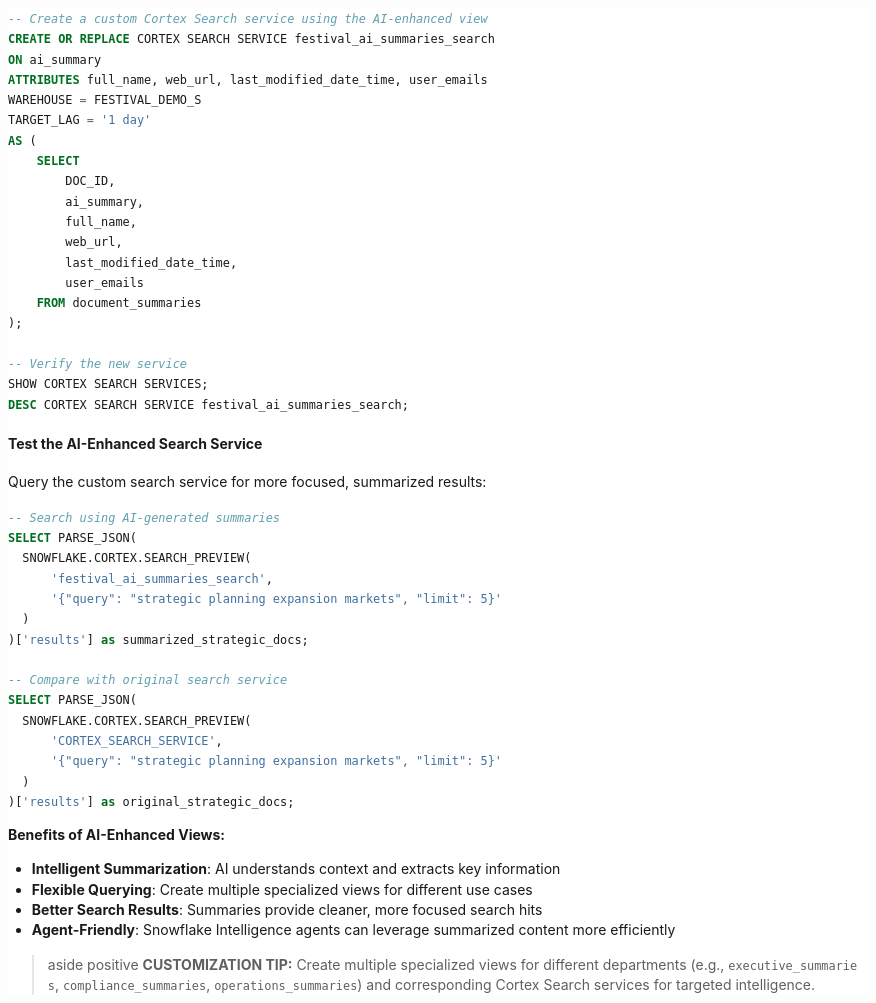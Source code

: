 ```sql
-- Create a custom Cortex Search service using the AI-enhanced view
CREATE OR REPLACE CORTEX SEARCH SERVICE festival_ai_summaries_search
ON ai_summary
ATTRIBUTES full_name, web_url, last_modified_date_time, user_emails
WAREHOUSE = FESTIVAL_DEMO_S
TARGET_LAG = '1 day'
AS (
    SELECT 
        DOC_ID,
        ai_summary,
        full_name,
        web_url,
        last_modified_date_time,
        user_emails
    FROM document_summaries
);

-- Verify the new service
SHOW CORTEX SEARCH SERVICES;
DESC CORTEX SEARCH SERVICE festival_ai_summaries_search;
```

#### Test the AI-Enhanced Search Service

Query the custom search service for more focused, summarized results:

```sql
-- Search using AI-generated summaries
SELECT PARSE_JSON(
  SNOWFLAKE.CORTEX.SEARCH_PREVIEW(
      'festival_ai_summaries_search',
      '{"query": "strategic planning expansion markets", "limit": 5}'
  )
)['results'] as summarized_strategic_docs;

-- Compare with original search service
SELECT PARSE_JSON(
  SNOWFLAKE.CORTEX.SEARCH_PREVIEW(
      'CORTEX_SEARCH_SERVICE',
      '{"query": "strategic planning expansion markets", "limit": 5}'
  )
)['results'] as original_strategic_docs;
```

**Benefits of AI-Enhanced Views:**

- **Intelligent Summarization**: AI understands context and extracts key information
- **Flexible Querying**: Create multiple specialized views for different use cases
- **Better Search Results**: Summaries provide cleaner, more focused search hits
- **Agent-Friendly**: Snowflake Intelligence agents can leverage summarized content more efficiently

> aside positive
> **CUSTOMIZATION TIP:** Create multiple specialized views for different departments (e.g., `executive_summaries`,
> `compliance_summaries`, `operations_summaries`) and corresponding Cortex Search services for targeted intelligence.
